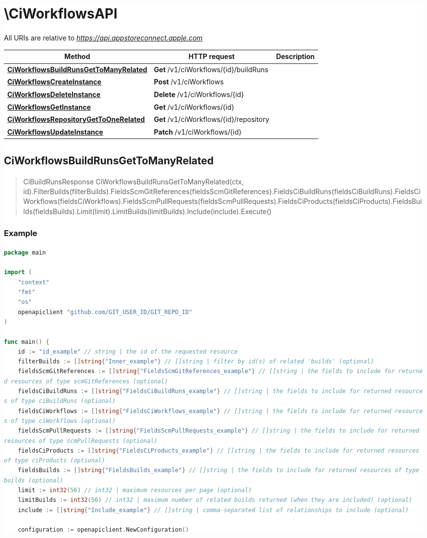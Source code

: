 # \CiWorkflowsAPI

All URIs are relative to *https://api.appstoreconnect.apple.com*

Method | HTTP request | Description
------------- | ------------- | -------------
[**CiWorkflowsBuildRunsGetToManyRelated**](CiWorkflowsAPI.md#CiWorkflowsBuildRunsGetToManyRelated) | **Get** /v1/ciWorkflows/{id}/buildRuns | 
[**CiWorkflowsCreateInstance**](CiWorkflowsAPI.md#CiWorkflowsCreateInstance) | **Post** /v1/ciWorkflows | 
[**CiWorkflowsDeleteInstance**](CiWorkflowsAPI.md#CiWorkflowsDeleteInstance) | **Delete** /v1/ciWorkflows/{id} | 
[**CiWorkflowsGetInstance**](CiWorkflowsAPI.md#CiWorkflowsGetInstance) | **Get** /v1/ciWorkflows/{id} | 
[**CiWorkflowsRepositoryGetToOneRelated**](CiWorkflowsAPI.md#CiWorkflowsRepositoryGetToOneRelated) | **Get** /v1/ciWorkflows/{id}/repository | 
[**CiWorkflowsUpdateInstance**](CiWorkflowsAPI.md#CiWorkflowsUpdateInstance) | **Patch** /v1/ciWorkflows/{id} | 



## CiWorkflowsBuildRunsGetToManyRelated

> CiBuildRunsResponse CiWorkflowsBuildRunsGetToManyRelated(ctx, id).FilterBuilds(filterBuilds).FieldsScmGitReferences(fieldsScmGitReferences).FieldsCiBuildRuns(fieldsCiBuildRuns).FieldsCiWorkflows(fieldsCiWorkflows).FieldsScmPullRequests(fieldsScmPullRequests).FieldsCiProducts(fieldsCiProducts).FieldsBuilds(fieldsBuilds).Limit(limit).LimitBuilds(limitBuilds).Include(include).Execute()



### Example

```go
package main

import (
    "context"
    "fmt"
    "os"
    openapiclient "github.com/GIT_USER_ID/GIT_REPO_ID"
)

func main() {
    id := "id_example" // string | the id of the requested resource
    filterBuilds := []string{"Inner_example"} // []string | filter by id(s) of related 'builds' (optional)
    fieldsScmGitReferences := []string{"FieldsScmGitReferences_example"} // []string | the fields to include for returned resources of type scmGitReferences (optional)
    fieldsCiBuildRuns := []string{"FieldsCiBuildRuns_example"} // []string | the fields to include for returned resources of type ciBuildRuns (optional)
    fieldsCiWorkflows := []string{"FieldsCiWorkflows_example"} // []string | the fields to include for returned resources of type ciWorkflows (optional)
    fieldsScmPullRequests := []string{"FieldsScmPullRequests_example"} // []string | the fields to include for returned resources of type scmPullRequests (optional)
    fieldsCiProducts := []string{"FieldsCiProducts_example"} // []string | the fields to include for returned resources of type ciProducts (optional)
    fieldsBuilds := []string{"FieldsBuilds_example"} // []string | the fields to include for returned resources of type builds (optional)
    limit := int32(56) // int32 | maximum resources per page (optional)
    limitBuilds := int32(56) // int32 | maximum number of related builds returned (when they are included) (optional)
    include := []string{"Include_example"} // []string | comma-separated list of relationships to include (optional)

    configuration := openapiclient.NewConfiguration()
```